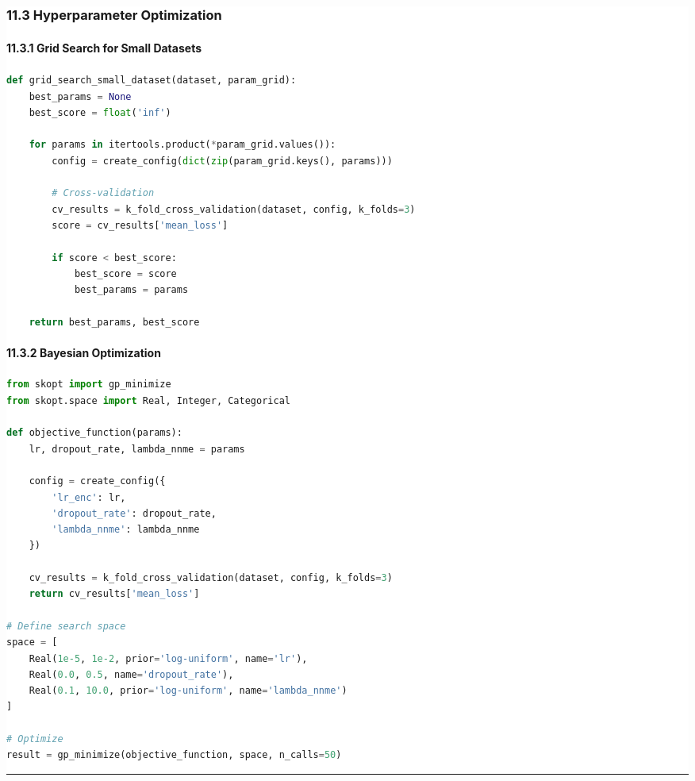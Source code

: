 ### 11.3 Hyperparameter Optimization

#### 11.3.1 Grid Search for Small Datasets
```python
def grid_search_small_dataset(dataset, param_grid):
    best_params = None
    best_score = float('inf')
    
    for params in itertools.product(*param_grid.values()):
        config = create_config(dict(zip(param_grid.keys(), params)))
        
        # Cross-validation
        cv_results = k_fold_cross_validation(dataset, config, k_folds=3)
        score = cv_results['mean_loss']
        
        if score < best_score:
            best_score = score
            best_params = params
    
    return best_params, best_score
```

#### 11.3.2 Bayesian Optimization
```python
from skopt import gp_minimize
from skopt.space import Real, Integer, Categorical

def objective_function(params):
    lr, dropout_rate, lambda_nnme = params
    
    config = create_config({
        'lr_enc': lr,
        'dropout_rate': dropout_rate,
        'lambda_nnme': lambda_nnme
    })
    
    cv_results = k_fold_cross_validation(dataset, config, k_folds=3)
    return cv_results['mean_loss']

# Define search space
space = [
    Real(1e-5, 1e-2, prior='log-uniform', name='lr'),
    Real(0.0, 0.5, name='dropout_rate'),
    Real(0.1, 10.0, prior='log-uniform', name='lambda_nnme')
]

# Optimize
result = gp_minimize(objective_function, space, n_calls=50)
```

---

